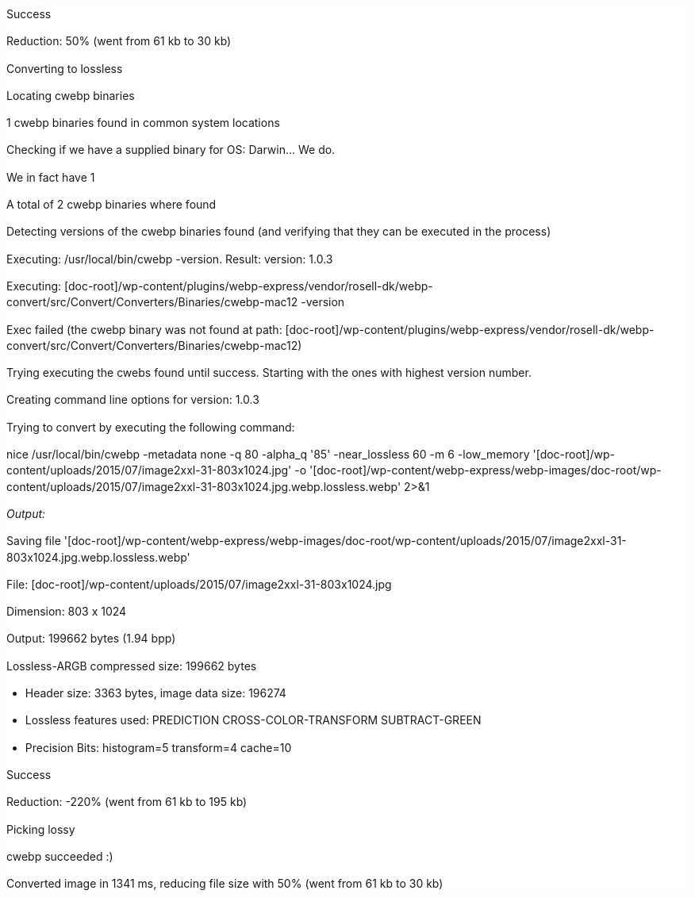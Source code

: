 Success

Reduction: 50% (went from 61 kb to 30 kb)


Converting to lossless

Locating cwebp binaries

1 cwebp binaries found in common system locations

Checking if we have a supplied binary for OS: Darwin... We do.

We in fact have 1

A total of 2 cwebp binaries where found

Detecting versions of the cwebp binaries found (and verifying that they can be executed in the process)

Executing: /usr/local/bin/cwebp -version. Result: version: 1.0.3

Executing: [doc-root]/wp-content/plugins/webp-express/vendor/rosell-dk/webp-convert/src/Convert/Converters/Binaries/cwebp-mac12 -version

Exec failed (the cwebp binary was not found at path: [doc-root]/wp-content/plugins/webp-express/vendor/rosell-dk/webp-convert/src/Convert/Converters/Binaries/cwebp-mac12)

Trying executing the cwebs found until success. Starting with the ones with highest version number.

Creating command line options for version: 1.0.3

Trying to convert by executing the following command:

nice /usr/local/bin/cwebp -metadata none -q 80 -alpha_q '85' -near_lossless 60 -m 6 -low_memory '[doc-root]/wp-content/uploads/2015/07/image2xxl-31-803x1024.jpg' -o '[doc-root]/wp-content/webp-express/webp-images/doc-root/wp-content/uploads/2015/07/image2xxl-31-803x1024.jpg.webp.lossless.webp' 2>&1


*Output:* 

Saving file '[doc-root]/wp-content/webp-express/webp-images/doc-root/wp-content/uploads/2015/07/image2xxl-31-803x1024.jpg.webp.lossless.webp'

File:      [doc-root]/wp-content/uploads/2015/07/image2xxl-31-803x1024.jpg

Dimension: 803 x 1024

Output:    199662 bytes (1.94 bpp)

Lossless-ARGB compressed size: 199662 bytes

  * Header size: 3363 bytes, image data size: 196274

  * Lossless features used: PREDICTION CROSS-COLOR-TRANSFORM SUBTRACT-GREEN

  * Precision Bits: histogram=5 transform=4 cache=10


Success

Reduction: -220% (went from 61 kb to 195 kb)


Picking lossy

cwebp succeeded :)


Converted image in 1341 ms, reducing file size with 50% (went from 61 kb to 30 kb)

